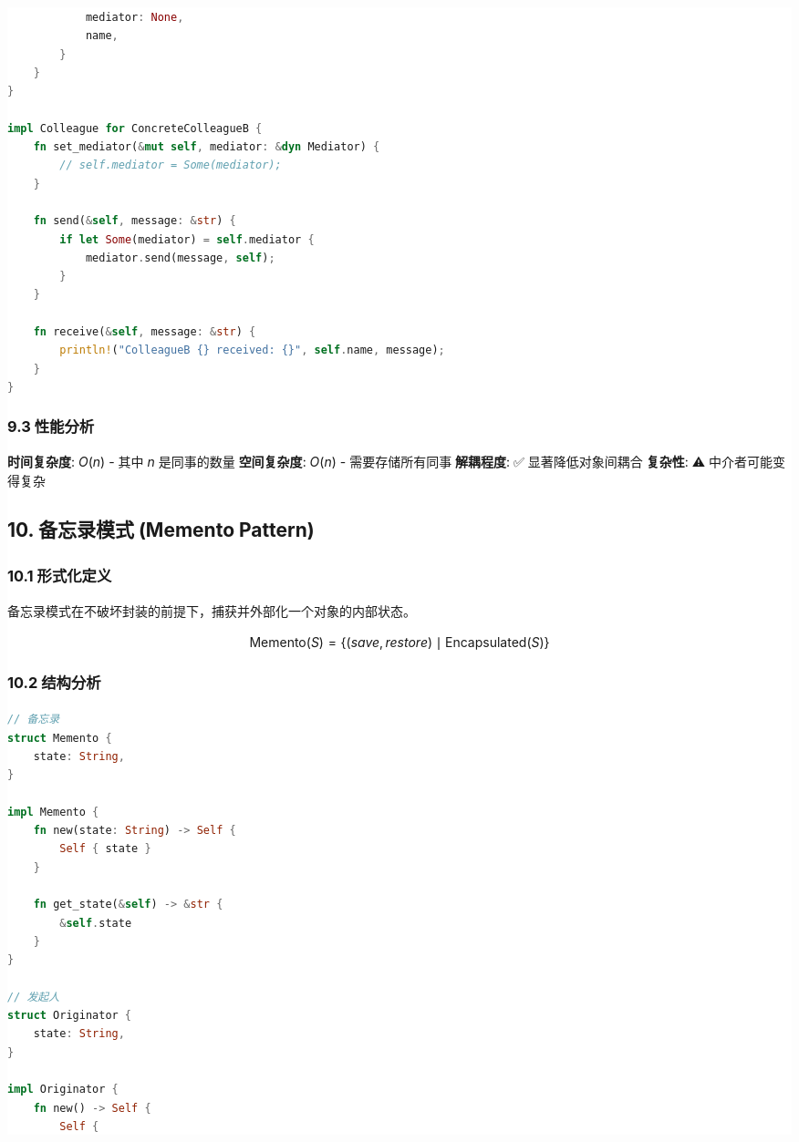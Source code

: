 ```rust
            mediator: None,
            name,
        }
    }
}

impl Colleague for ConcreteColleagueB {
    fn set_mediator(&mut self, mediator: &dyn Mediator) {
        // self.mediator = Some(mediator);
    }
    
    fn send(&self, message: &str) {
        if let Some(mediator) = self.mediator {
            mediator.send(message, self);
        }
    }
    
    fn receive(&self, message: &str) {
        println!("ColleagueB {} received: {}", self.name, message);
    }
}
```

### 9.3 性能分析

**时间复杂度**: $O(n)$ - 其中 $n$ 是同事的数量
**空间复杂度**: $O(n)$ - 需要存储所有同事
**解耦程度**: ✅ 显著降低对象间耦合
**复杂性**: ⚠️ 中介者可能变得复杂

## 10. 备忘录模式 (Memento Pattern)

### 10.1 形式化定义

备忘录模式在不破坏封装的前提下，捕获并外部化一个对象的内部状态。

$$\text{Memento}(S) = \{(save, restore) \mid \text{Encapsulated}(S)\}$$

### 10.2 结构分析

```rust
// 备忘录
struct Memento {
    state: String,
}

impl Memento {
    fn new(state: String) -> Self {
        Self { state }
    }
    
    fn get_state(&self) -> &str {
        &self.state
    }
}

// 发起人
struct Originator {
    state: String,
}

impl Originator {
    fn new() -> Self {
        Self {
```